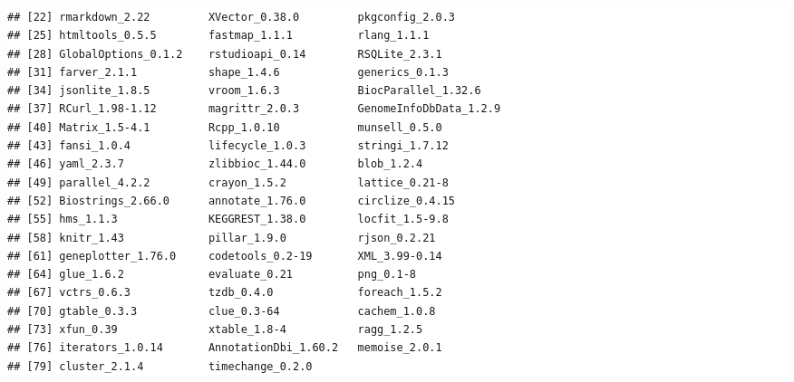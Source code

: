     ## [22] rmarkdown_2.22         XVector_0.38.0         pkgconfig_2.0.3       
    ## [25] htmltools_0.5.5        fastmap_1.1.1          rlang_1.1.1           
    ## [28] GlobalOptions_0.1.2    rstudioapi_0.14        RSQLite_2.3.1         
    ## [31] farver_2.1.1           shape_1.4.6            generics_0.1.3        
    ## [34] jsonlite_1.8.5         vroom_1.6.3            BiocParallel_1.32.6   
    ## [37] RCurl_1.98-1.12        magrittr_2.0.3         GenomeInfoDbData_1.2.9
    ## [40] Matrix_1.5-4.1         Rcpp_1.0.10            munsell_0.5.0         
    ## [43] fansi_1.0.4            lifecycle_1.0.3        stringi_1.7.12        
    ## [46] yaml_2.3.7             zlibbioc_1.44.0        blob_1.2.4            
    ## [49] parallel_4.2.2         crayon_1.5.2           lattice_0.21-8        
    ## [52] Biostrings_2.66.0      annotate_1.76.0        circlize_0.4.15       
    ## [55] hms_1.1.3              KEGGREST_1.38.0        locfit_1.5-9.8        
    ## [58] knitr_1.43             pillar_1.9.0           rjson_0.2.21          
    ## [61] geneplotter_1.76.0     codetools_0.2-19       XML_3.99-0.14         
    ## [64] glue_1.6.2             evaluate_0.21          png_0.1-8             
    ## [67] vctrs_0.6.3            tzdb_0.4.0             foreach_1.5.2         
    ## [70] gtable_0.3.3           clue_0.3-64            cachem_1.0.8          
    ## [73] xfun_0.39              xtable_1.8-4           ragg_1.2.5            
    ## [76] iterators_1.0.14       AnnotationDbi_1.60.2   memoise_2.0.1         
    ## [79] cluster_2.1.4          timechange_0.2.0
